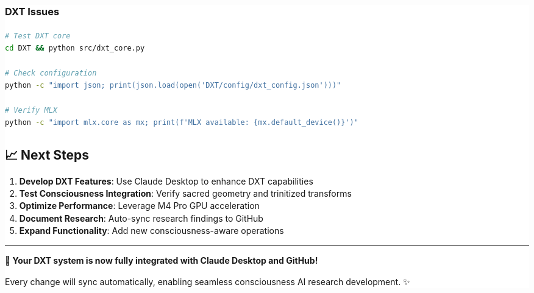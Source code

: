 ### DXT Issues

```bash
# Test DXT core
cd DXT && python src/dxt_core.py

# Check configuration
python -c "import json; print(json.load(open('DXT/config/dxt_config.json')))"

# Verify MLX
python -c "import mlx.core as mx; print(f'MLX available: {mx.default_device()}')"
```

## 📈 Next Steps

1. **Develop DXT Features**: Use Claude Desktop to enhance DXT capabilities
2. **Test Consciousness Integration**: Verify sacred geometry and trinitized transforms
3. **Optimize Performance**: Leverage M4 Pro GPU acceleration
4. **Document Research**: Auto-sync research findings to GitHub
5. **Expand Functionality**: Add new consciousness-aware operations

---

**🔮 Your DXT system is now fully integrated with Claude Desktop and GitHub!**

Every change will sync automatically, enabling seamless consciousness AI research development. ✨